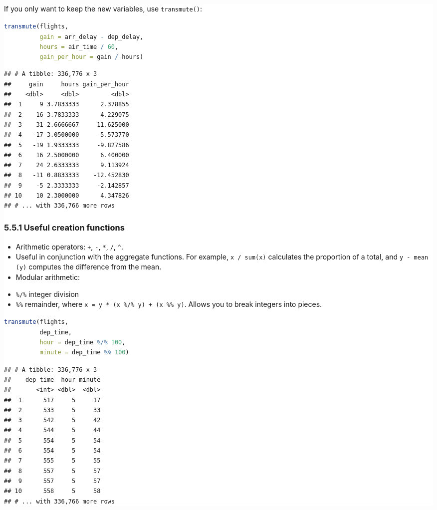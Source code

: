 ```
```

If you only want to keep the new variables, use `transmute()`:


```r
transmute(flights,
          gain = arr_delay - dep_delay,
          hours = air_time / 60,
          gain_per_hour = gain / hours)
```

```
## # A tibble: 336,776 x 3
##     gain     hours gain_per_hour
##    <dbl>     <dbl>         <dbl>
##  1     9 3.7833333      2.378855
##  2    16 3.7833333      4.229075
##  3    31 2.6666667     11.625000
##  4   -17 3.0500000     -5.573770
##  5   -19 1.9333333     -9.827586
##  6    16 2.5000000      6.400000
##  7    24 2.6333333      9.113924
##  8   -11 0.8833333    -12.452830
##  9    -5 2.3333333     -2.142857
## 10    10 2.3000000      4.347826
## # ... with 336,766 more rows
```


### 5.5.1 Useful creation functions

* Arithmetic operators: `+`, `-`, `*`, `/`, `^`.
* Useful in conjunction with the aggregate functions. For example, `x / sum(x)` calculates the proportion of a total, and `y - mean(y)` computes the difference from the mean.
* Modular arithmetic:
- `%/%` integer division
- `%%` remainder, where `x = y * (x %/% y) + (x %% y)`. Allows you to break integers into pieces.


```r
transmute(flights,
          dep_time,
          hour = dep_time %/% 100,
          minute = dep_time %% 100)
```

```
## # A tibble: 336,776 x 3
##    dep_time  hour minute
##       <int> <dbl>  <dbl>
##  1      517     5     17
##  2      533     5     33
##  3      542     5     42
##  4      544     5     44
##  5      554     5     54
##  6      554     5     54
##  7      555     5     55
##  8      557     5     57
##  9      557     5     57
## 10      558     5     58
## # ... with 336,766 more rows
```
